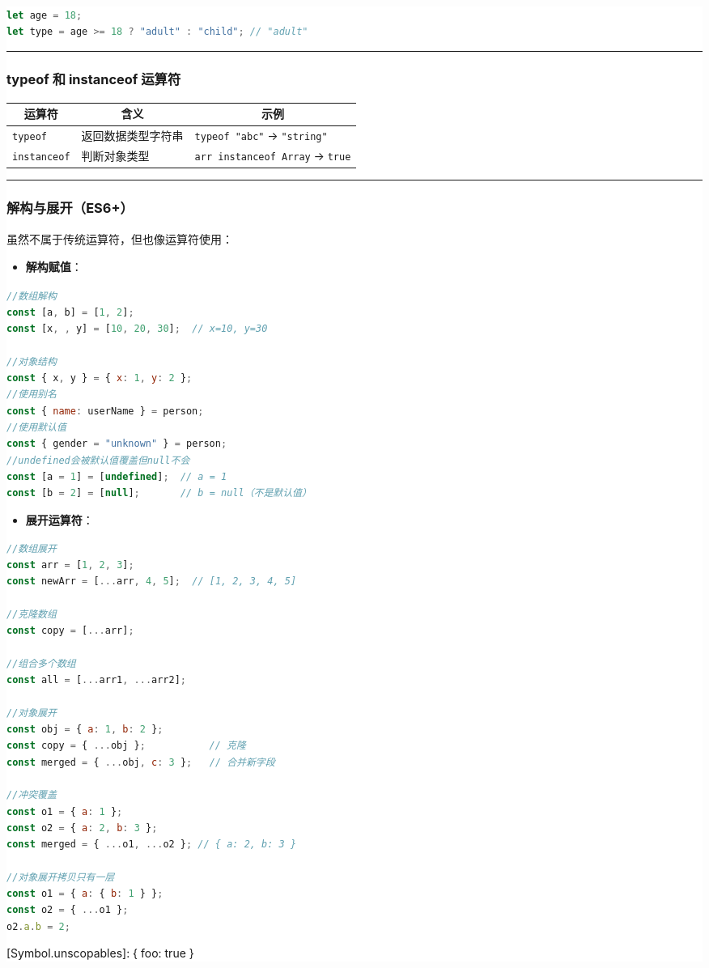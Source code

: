 ```javascript
let age = 18;
let type = age >= 18 ? "adult" : "child"; // "adult"
```

---

### typeof 和 instanceof 运算符

| 运算符       | 含义               | 示例                            |
| ------------ | ------------------ | ------------------------------- |
| `typeof`     | 返回数据类型字符串 | `typeof "abc"` → `"string"`     |
| `instanceof` | 判断对象类型       | `arr instanceof Array` → `true` |

---

### 解构与展开（ES6+）

虽然不属于传统运算符，但也像运算符使用：

- **解构赋值**：

```javascript
//数组解构
const [a, b] = [1, 2];
const [x, , y] = [10, 20, 30];  // x=10, y=30

//对象结构
const { x, y } = { x: 1, y: 2 };
//使用别名
const { name: userName } = person;
//使用默认值
const { gender = "unknown" } = person;
//undefined会被默认值覆盖但null不会
const [a = 1] = [undefined];  // a = 1
const [b = 2] = [null];       // b = null（不是默认值）

```

- **展开运算符**：

```javascript
//数组展开
const arr = [1, 2, 3];
const newArr = [...arr, 4, 5];  // [1, 2, 3, 4, 5]

//克隆数组
const copy = [...arr];

//组合多个数组
const all = [...arr1, ...arr2];

//对象展开
const obj = { a: 1, b: 2 };
const copy = { ...obj };           // 克隆
const merged = { ...obj, c: 3 };   // 合并新字段

//冲突覆盖
const o1 = { a: 1 };
const o2 = { a: 2, b: 3 };
const merged = { ...o1, ...o2 }; // { a: 2, b: 3 }

//对象展开拷贝只有一层
const o1 = { a: { b: 1 } };
const o2 = { ...o1 };
o2.a.b = 2;
```

  [id1]: 123
  [Symbol.toStringTag]: "MyTag"
  [Symbol.isConcatSpreadable]: true
  [Symbol.unscopables]: { foo: true }